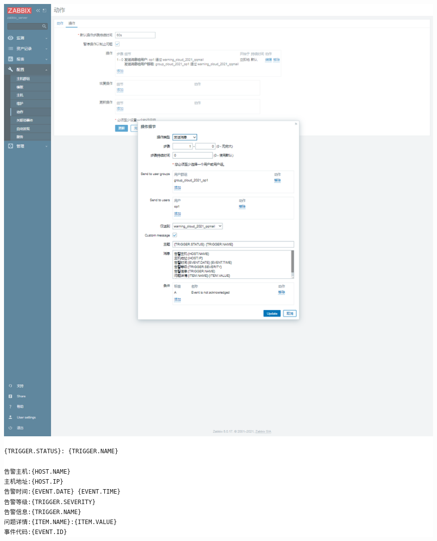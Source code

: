 ![image-20211112092308452](zabbix.assets/image-20211112092308452.png)

```bash
{TRIGGER.STATUS}: {TRIGGER.NAME}

告警主机:{HOST.NAME}
主机地址:{HOST.IP}
告警时间:{EVENT.DATE} {EVENT.TIME}
告警等级:{TRIGGER.SEVERITY}
告警信息:{TRIGGER.NAME}
问题详情:{ITEM.NAME}:{ITEM.VALUE}
事件代码:{EVENT.ID}
```
